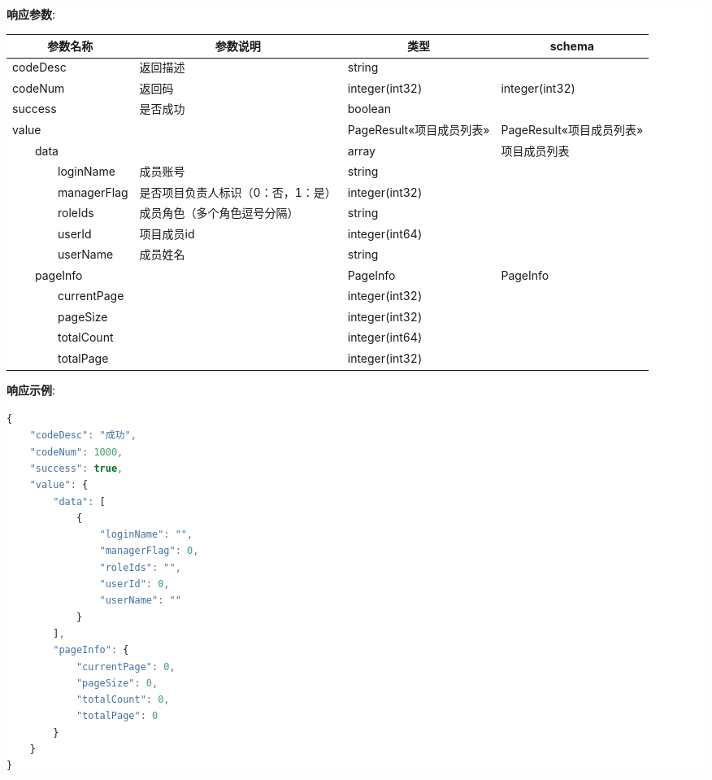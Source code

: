 
**响应参数**:


| 参数名称 | 参数说明 | 类型 | schema |
| -------- | -------- | ----- |----- | 
|codeDesc|返回描述|string||
|codeNum|返回码|integer(int32)|integer(int32)|
|success|是否成功|boolean||
|value||PageResult«项目成员列表»|PageResult«项目成员列表»|
|&emsp;&emsp;data||array|项目成员列表|
|&emsp;&emsp;&emsp;&emsp;loginName|成员账号|string||
|&emsp;&emsp;&emsp;&emsp;managerFlag|是否项目负责人标识（0：否，1：是）|integer(int32)||
|&emsp;&emsp;&emsp;&emsp;roleIds|成员角色（多个角色逗号分隔）|string||
|&emsp;&emsp;&emsp;&emsp;userId|项目成员id|integer(int64)||
|&emsp;&emsp;&emsp;&emsp;userName|成员姓名|string||
|&emsp;&emsp;pageInfo||PageInfo|PageInfo|
|&emsp;&emsp;&emsp;&emsp;currentPage||integer(int32)||
|&emsp;&emsp;&emsp;&emsp;pageSize||integer(int32)||
|&emsp;&emsp;&emsp;&emsp;totalCount||integer(int64)||
|&emsp;&emsp;&emsp;&emsp;totalPage||integer(int32)||


**响应示例**:
```javascript
{
	"codeDesc": "成功",
	"codeNum": 1000,
	"success": true,
	"value": {
		"data": [
			{
				"loginName": "",
				"managerFlag": 0,
				"roleIds": "",
				"userId": 0,
				"userName": ""
			}
		],
		"pageInfo": {
			"currentPage": 0,
			"pageSize": 0,
			"totalCount": 0,
			"totalPage": 0
		}
	}
}
```
